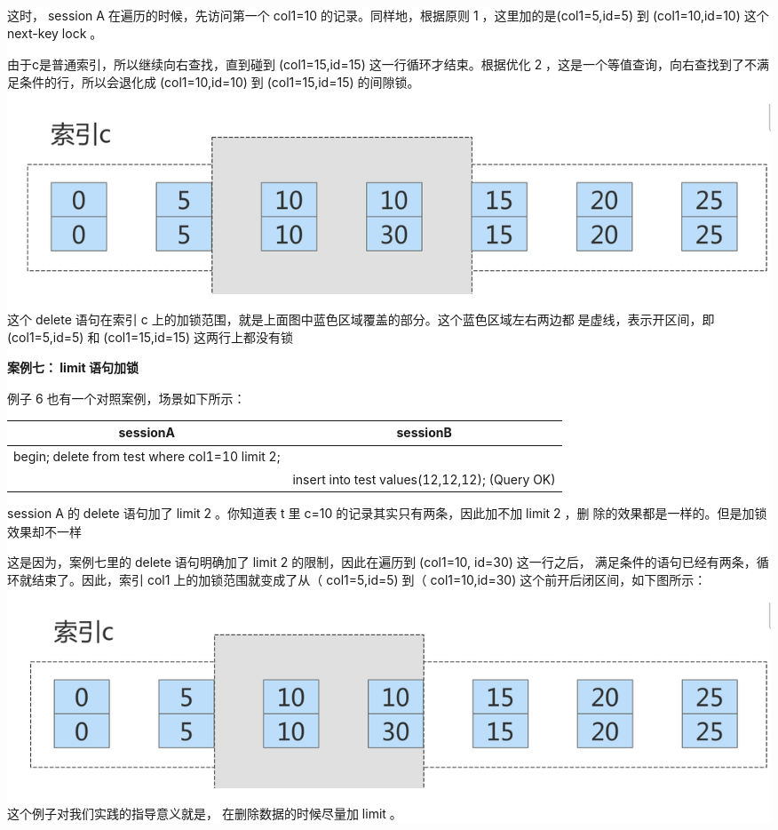 这时， session A 在遍历的时候，先访问第一个 col1=10 的记录。同样地，根据原则 1 ，这里加的是(col1=5,id=5) 到 (col1=10,id=10) 这个 next-key lock 。

由于c是普通索引，所以继续向右查找，直到碰到 (col1=15,id=15) 这一行循环才结束。根据优化 2 ，这是一个等值查询，向右查找到了不满足条件的行，所以会退化成 (col1=10,id=10) 到 (col1=15,id=15) 的间隙锁。

![image-20220328194408224](images/第15章_锁/image-20220328194408224.png)



这个 delete 语句在索引 c 上的加锁范围，就是上面图中蓝色区域覆盖的部分。这个蓝色区域左右两边都
是虚线，表示开区间，即 (col1=5,id=5) 和 (col1=15,id=15) 这两行上都没有锁

**案例七： limit 语句加锁**

例子 6 也有一个对照案例，场景如下所示：

| sessionA                                       | sessionB                                      |
| ---------------------------------------------- | --------------------------------------------- |
| begin; delete from test where col1=10 limit 2; |                                               |
|                                                | insert into test values(12,12,12); (Query OK) |



session A 的 delete 语句加了 limit 2 。你知道表 t 里 c=10 的记录其实只有两条，因此加不加 limit 2 ，删
除的效果都是一样的。但是加锁效果却不一样

这是因为，案例七里的 delete 语句明确加了 limit 2 的限制，因此在遍历到 (col1=10, id=30) 这一行之后，
满足条件的语句已经有两条，循环就结束了。因此，索引 col1 上的加锁范围就变成了从（ col1=5,id=5)
到（ col1=10,id=30) 这个前开后闭区间，如下图所示：

![image-20220328194529282](images/第15章_锁/image-20220328194529282.png)

这个例子对我们实践的指导意义就是， 在删除数据的时候尽量加 limit 。
